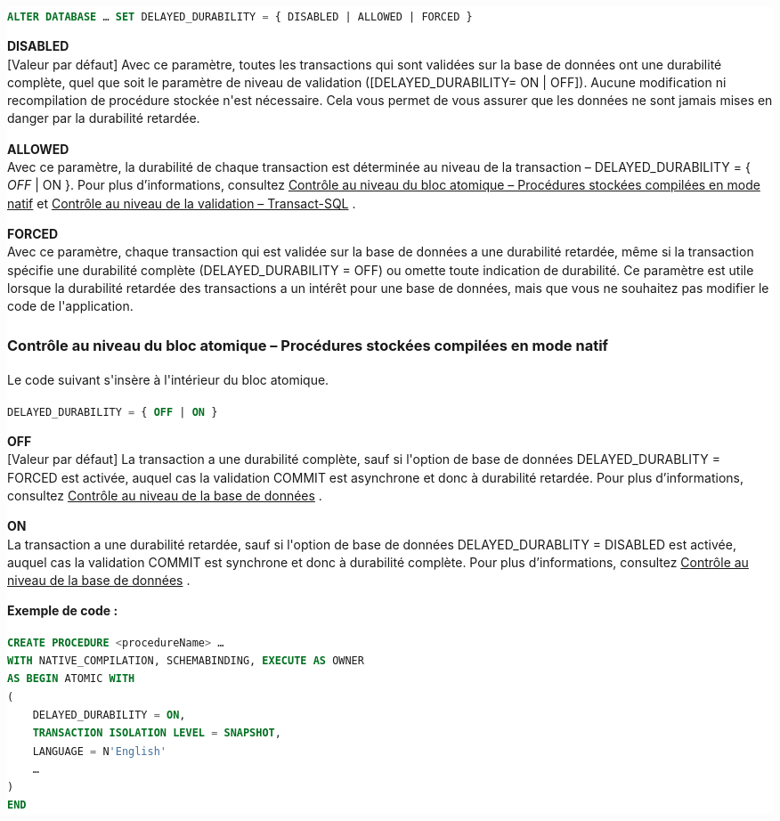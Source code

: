 ```sql    
ALTER DATABASE … SET DELAYED_DURABILITY = { DISABLED | ALLOWED | FORCED }    
```    
    
 **DISABLED**    
 [Valeur par défaut] Avec ce paramètre, toutes les transactions qui sont validées sur la base de données ont une durabilité complète, quel que soit le paramètre de niveau de validation ([DELAYED_DURABILITY= ON | OFF]). Aucune modification ni recompilation de procédure stockée n'est nécessaire. Cela vous permet de vous assurer que les données ne sont jamais mises en danger par la durabilité retardée.    
    
 **ALLOWED**    
 Avec ce paramètre, la durabilité de chaque transaction est déterminée au niveau de la transaction – DELAYED_DURABILITY = { *OFF* | ON }. Pour plus d’informations, consultez [Contrôle au niveau du bloc atomique – Procédures stockées compilées en mode natif](../../relational-databases/logs/control-transaction-durability.md#CompiledProcControl) et [Contrôle au niveau de la validation – Transact-SQL](../../relational-databases/logs/control-transaction-durability.md#bkmk_T-SQLControl) .    
    
 **FORCED**    
 Avec ce paramètre, chaque transaction qui est validée sur la base de données a une durabilité retardée, même si la transaction spécifie une durabilité complète (DELAYED_DURABILITY = OFF) ou omette toute indication de durabilité. Ce paramètre est utile lorsque la durabilité retardée des transactions a un intérêt pour une base de données, mais que vous ne souhaitez pas modifier le code de l'application.    
    
###  <a name="CompiledProcControl"></a> Contrôle au niveau du bloc atomique – Procédures stockées compilées en mode natif    
 Le code suivant s'insère à l'intérieur du bloc atomique.    
    
```sql    
DELAYED_DURABILITY = { OFF | ON }    
```    
    
 **OFF**    
 [Valeur par défaut] La transaction a une durabilité complète, sauf si l'option de base de données DELAYED_DURABLITY = FORCED est activée, auquel cas la validation COMMIT est asynchrone et donc à durabilité retardée. Pour plus d’informations, consultez [Contrôle au niveau de la base de données](../../relational-databases/logs/control-transaction-durability.md#bkmk_DbControl) .    
    
 **ON**    
 La transaction a une durabilité retardée, sauf si l'option de base de données DELAYED_DURABLITY = DISABLED est activée, auquel cas la validation COMMIT est synchrone et donc à durabilité complète.  Pour plus d’informations, consultez [Contrôle au niveau de la base de données](../../relational-databases/logs/control-transaction-durability.md#bkmk_DbControl) .    
    
 **Exemple de code :**    
    
```sql    
CREATE PROCEDURE <procedureName> …    
WITH NATIVE_COMPILATION, SCHEMABINDING, EXECUTE AS OWNER    
AS BEGIN ATOMIC WITH     
(    
    DELAYED_DURABILITY = ON,    
    TRANSACTION ISOLATION LEVEL = SNAPSHOT,    
    LANGUAGE = N'English'    
    …    
)    
END    
```    
    
